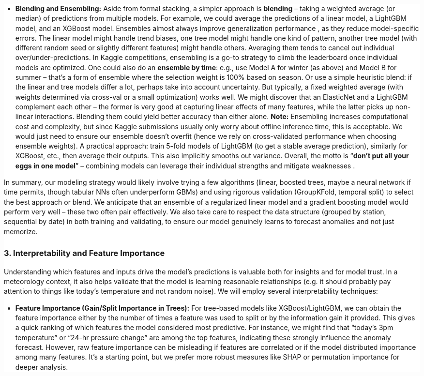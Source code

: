 -   **Blending and Ensembling:** Aside from formal stacking, a simpler approach is **blending** – taking a weighted average (or median) of predictions from multiple models. For example, we could average the predictions of a linear model, a LightGBM model, and an XGBoost model. Ensembles almost always improve generalization performance , as they reduce model-specific errors. The linear model might handle trend biases, one tree model might handle one kind of pattern, another tree model (with different random seed or slightly different features) might handle others. Averaging them tends to cancel out individual over/under-predictions. In Kaggle competitions, ensembling is a go-to strategy to climb the leaderboard once individual models are optimized. One could also do an **ensemble by time**: e.g., use Model A for winter (as above) and Model B for summer – that’s a form of ensemble where the selection weight is 100% based on season. Or use a simple heuristic blend: if the linear and tree models differ a lot, perhaps take into account uncertainty. But typically, a fixed weighted average (with weights determined via cross-val or a small optimization) works well. We might discover that an ElasticNet and a LightGBM complement each other – the former is very good at capturing linear effects of many features, while the latter picks up non-linear interactions. Blending them could yield better accuracy than either alone. **Note:** Ensembling increases computational cost and complexity, but since Kaggle submissions usually only worry about offline inference time, this is acceptable. We would just need to ensure our ensemble doesn’t overfit (hence we rely on cross-validated performance when choosing ensemble weights). A practical approach: train 5-fold models of LightGBM (to get a stable average prediction), similarly for XGBoost, etc., then average their outputs. This also implicitly smooths out variance. Overall, the motto is “**don’t put all your eggs in one model**” – combining models can leverage their individual strengths and mitigate weaknesses .





In summary, our modeling strategy would likely involve trying a few algorithms (linear, boosted trees, maybe a neural network if time permits, though tabular NNs often underperform GBMs) and using rigorous validation (GroupKFold, temporal split) to select the best approach or blend. We anticipate that an ensemble of a regularized linear model and a gradient boosting model would perform very well – these two often pair effectively. We also take care to respect the data structure (grouped by station, sequential by date) in both training and validating, to ensure our model genuinely learns to forecast anomalies and not just memorize.





### **3. Interpretability and Feature Importance**





Understanding which features and inputs drive the model’s predictions is valuable both for insights and for model trust. In a meteorology context, it also helps validate that the model is learning reasonable relationships (e.g. it should probably pay attention to things like today’s temperature and not random noise). We will employ several interpretability techniques:



-   **Feature Importance (Gain/Split Importance in Trees):** For tree-based models like XGBoost/LightGBM, we can obtain the feature importance either by the number of times a feature was used to split or by the information gain it provided. This gives a quick ranking of which features the model considered most predictive. For instance, we might find that “today’s 3pm temperature” or “24-hr pressure change” are among the top features, indicating these strongly influence the anomaly forecast. However, raw feature importance can be misleading if features are correlated or if the model distributed importance among many features. It’s a starting point, but we prefer more robust measures like SHAP or permutation importance for deeper analysis.